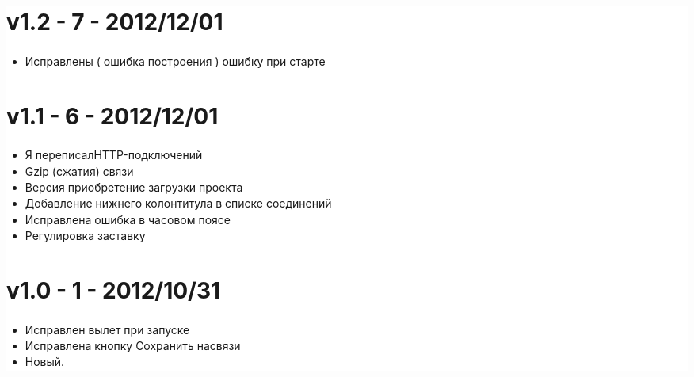 v1.2 - 7 - 2012/12/01
===========
- Исправлены ( ошибка построения ) ошибку при старте

v1.1 - 6 - 2012/12/01
===========
- Я переписалHTTP-подключений
- Gzip (сжатия) связи
- Версия приобретение загрузки проекта
- Добавление нижнего колонтитула в списке соединений
- Исправлена ​​ошибка в часовом поясе
- Регулировка заставку

v1.0 - 1 - 2012/10/31
===========
- Исправлен вылет при запуске
- Исправлена ​​кнопку Сохранить насвязи
- Новый.